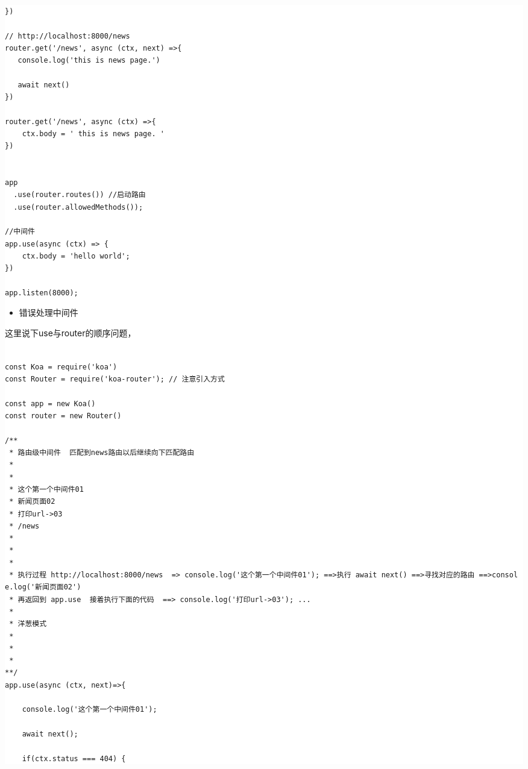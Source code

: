 ```
})

// http://localhost:8000/news
router.get('/news', async (ctx, next) =>{
   console.log('this is news page.')

   await next()
})

router.get('/news', async (ctx) =>{
    ctx.body = ' this is news page. '
})


app
  .use(router.routes()) //启动路由
  .use(router.allowedMethods());

//中间件
app.use(async (ctx) => {
    ctx.body = 'hello world';
})

app.listen(8000);
```
 
* 错误处理中间件

这里说下use与router的顺序问题，
```

const Koa = require('koa')
const Router = require('koa-router'); // 注意引入方式

const app = new Koa()
const router = new Router()

/**
 * 路由级中间件  匹配到news路由以后继续向下匹配路由
 * 
 * 
 * 这个第一个中间件01
 * 新闻页面02
 * 打印url->03
 * /news
 * 
 * 
 * 
 * 执行过程 http://localhost:8000/news  => console.log('这个第一个中间件01'); ==>执行 await next() ==>寻找对应的路由 ==>console.log('新闻页面02')
 * 再返回到 app.use  接着执行下面的代码  ==> console.log('打印url->03'); ...
 * 
 * 洋葱模式
 * 
 * 
 * 
**/
app.use(async (ctx, next)=>{
    
    console.log('这个第一个中间件01');

    await next();

    if(ctx.status === 404) {
```